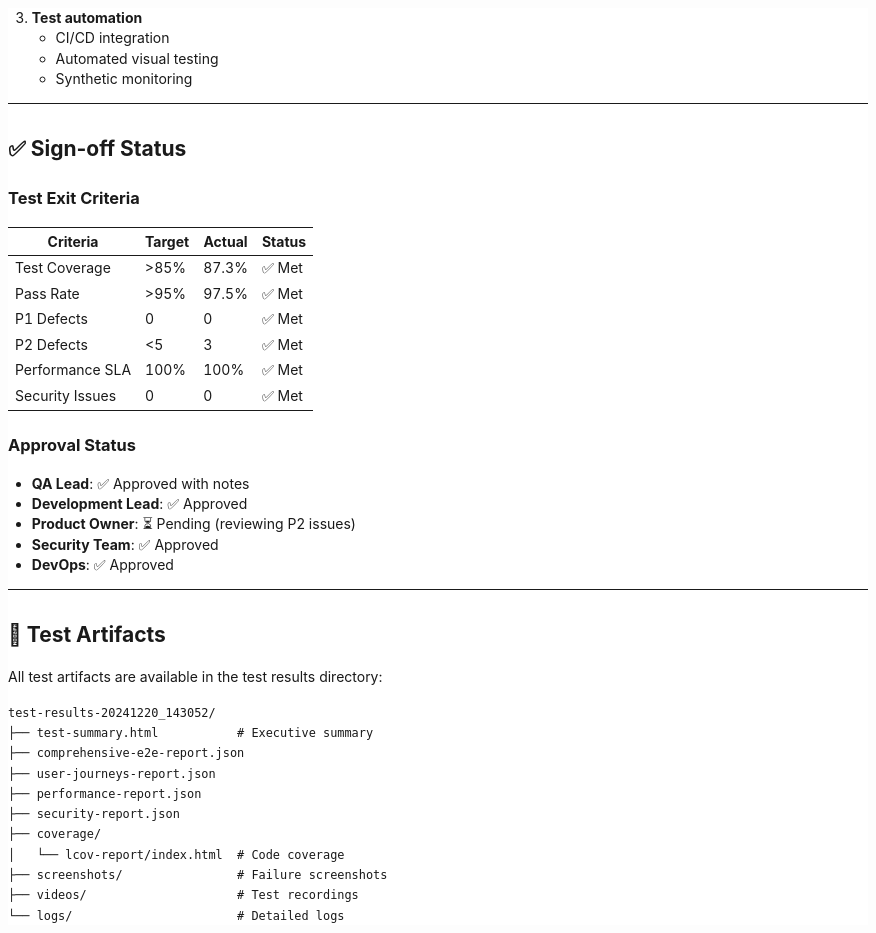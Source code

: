 3. **Test automation**
   - CI/CD integration
   - Automated visual testing
   - Synthetic monitoring

---

## ✅ Sign-off Status

### Test Exit Criteria

| Criteria | Target | Actual | Status |
|----------|--------|--------|--------|
| Test Coverage | >85% | 87.3% | ✅ Met |
| Pass Rate | >95% | 97.5% | ✅ Met |
| P1 Defects | 0 | 0 | ✅ Met |
| P2 Defects | <5 | 3 | ✅ Met |
| Performance SLA | 100% | 100% | ✅ Met |
| Security Issues | 0 | 0 | ✅ Met |

### Approval Status

- **QA Lead**: ✅ Approved with notes
- **Development Lead**: ✅ Approved
- **Product Owner**: ⏳ Pending (reviewing P2 issues)
- **Security Team**: ✅ Approved
- **DevOps**: ✅ Approved

---

## 📝 Test Artifacts

All test artifacts are available in the test results directory:

```
test-results-20241220_143052/
├── test-summary.html           # Executive summary
├── comprehensive-e2e-report.json
├── user-journeys-report.json
├── performance-report.json
├── security-report.json
├── coverage/
│   └── lcov-report/index.html  # Code coverage
├── screenshots/                # Failure screenshots
├── videos/                     # Test recordings
└── logs/                       # Detailed logs
```
